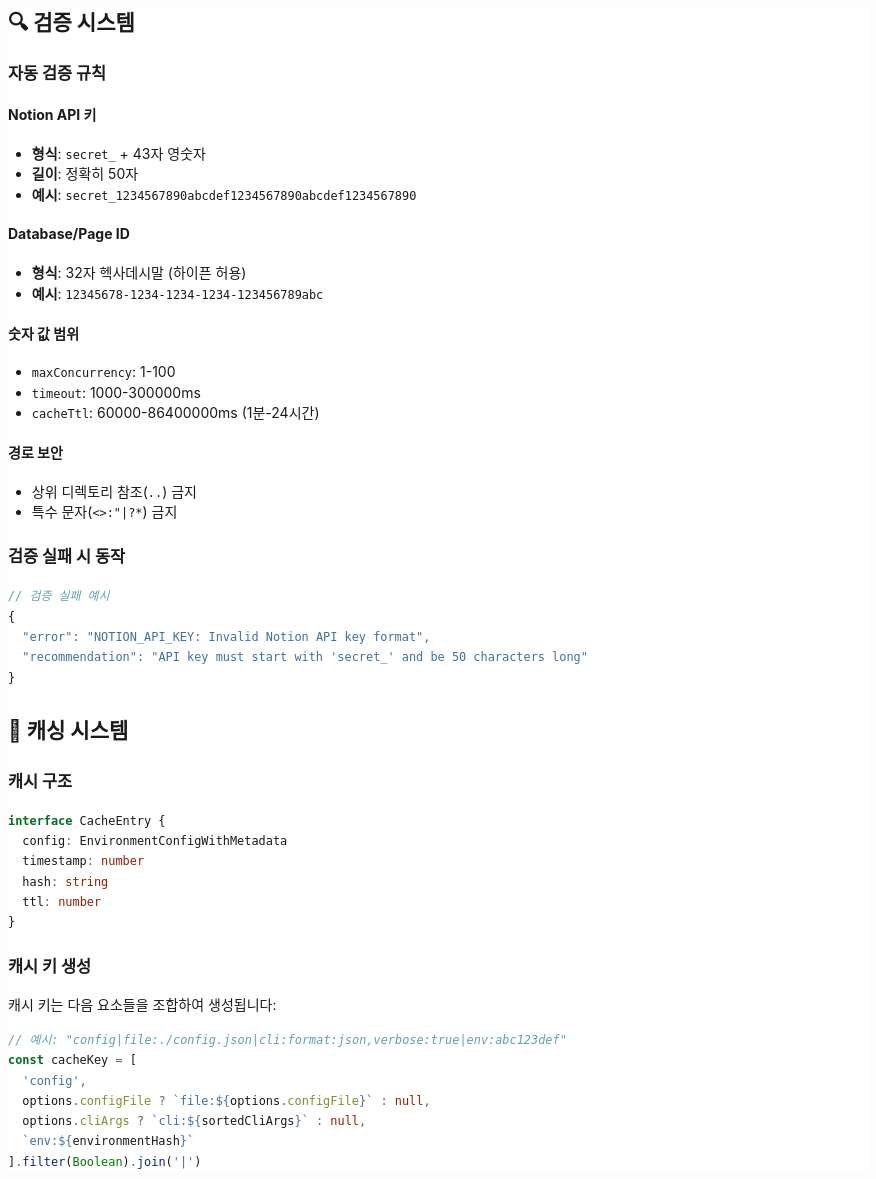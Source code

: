 ## 🔍 검증 시스템

### 자동 검증 규칙

#### Notion API 키
- **형식**: `secret_` + 43자 영숫자
- **길이**: 정확히 50자
- **예시**: `secret_1234567890abcdef1234567890abcdef1234567890`

#### Database/Page ID
- **형식**: 32자 헥사데시말 (하이픈 허용)
- **예시**: `12345678-1234-1234-1234-123456789abc`

#### 숫자 값 범위
- `maxConcurrency`: 1-100
- `timeout`: 1000-300000ms
- `cacheTtl`: 60000-86400000ms (1분-24시간)

#### 경로 보안
- 상위 디렉토리 참조(`..`) 금지
- 특수 문자(`<>:"|?*`) 금지

### 검증 실패 시 동작

```typescript
// 검증 실패 예시
{
  "error": "NOTION_API_KEY: Invalid Notion API key format",
  "recommendation": "API key must start with 'secret_' and be 50 characters long"
}
```

## 💾 캐싱 시스템

### 캐시 구조

```typescript
interface CacheEntry {
  config: EnvironmentConfigWithMetadata
  timestamp: number
  hash: string
  ttl: number
}
```

### 캐시 키 생성

캐시 키는 다음 요소들을 조합하여 생성됩니다:

```typescript
// 예시: "config|file:./config.json|cli:format:json,verbose:true|env:abc123def"
const cacheKey = [
  'config',
  options.configFile ? `file:${options.configFile}` : null,
  options.cliArgs ? `cli:${sortedCliArgs}` : null,
  `env:${environmentHash}`
].filter(Boolean).join('|')
```
